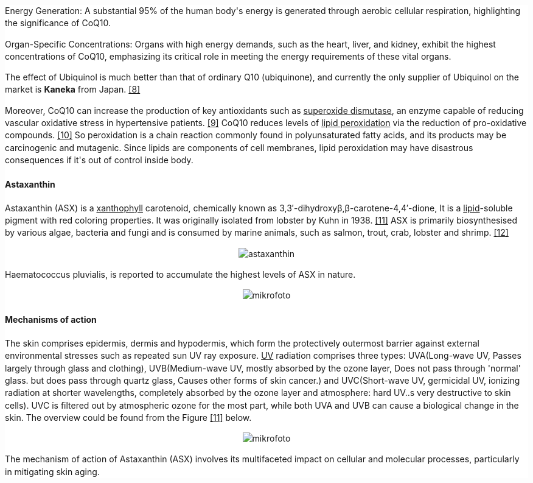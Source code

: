 Energy Generation: A substantial 95% of the human body's energy is generated through aerobic cellular respiration, highlighting the significance of CoQ10.

Organ-Specific Concentrations: Organs with high energy demands, such as the heart, liver, and kidney, exhibit the highest concentrations of CoQ10, emphasizing its critical role in meeting the energy requirements of these vital organs.

The effect of Ubiquinol is much better than that of ordinary Q10 (ubiquinone), and currently the only supplier of Ubiquinol on the market is **Kaneka** from Japan. [[8]](#8)

Moreover, CoQ10 can increase the production of key antioxidants such as [superoxide dismutase](https://en.wikipedia.org/wiki/Superoxide_dismutase), an enzyme capable of reducing vascular oxidative stress in hypertensive patients. [[9]](#9) CoQ10 reduces levels of [lipid peroxidation](https://en.wikipedia.org/wiki/Lipid_peroxidation) via the reduction of pro-oxidative compounds. [[10]](#10) So peroxidation is a chain reaction commonly found in polyunsaturated fatty acids, and its products may be carcinogenic and mutagenic. Since lipids are components of cell membranes, lipid peroxidation may have disastrous consequences if it's out of control inside body.

#### Astaxanthin <a name="Astaxanthin"></a>
Astaxanthin (ASX) is a [xanthophyll](https://en.wikipedia.org/wiki/Xanthophyll) carotenoid, chemically known as 3,3′-dihydroxyβ,β-carotene-4,4′-dione, It is a [lipid](https://en.wikipedia.org/wiki/Lipid)-soluble pigment with red coloring properties. It was originally isolated from lobster by Kuhn in 1938. [[11]](#11) ASX is primarily biosynthesised by various algae, bacteria and fungi and is consumed by marine animals, such as salmon, trout, crab, lobster and shrimp. [[12]](#12)

<p align="center">
  <img src="{{ site.baseurl }}/images/2023/11/Astaxanthin.svg.png" alt="astaxanthin" width="80%" height="auto"/>
</p>

Haematococcus pluvialis, is reported to accumulate the highest levels of ASX in nature. 

<p align="center">
  <img src="{{ site.baseurl }}/images/2023/11/Mikrofoto.de-Blutregenalgen_3.jpg" alt="mikrofoto" width="300" height="200"/>
</p>

#### Mechanisms of action

The skin comprises epidermis, dermis and hypodermis, which form the protectively outermost barrier against external environmental stresses such as repeated sun UV ray exposure. [UV](https://en.wikipedia.org/wiki/Ultraviolet) radiation comprises three types: UVA(Long-wave UV, Passes largely through glass and clothing), UVB(Medium-wave UV, mostly absorbed by the ozone layer, Does not pass through 'normal' glass. but does pass through quartz glass, Causes other forms of skin cancer.) and UVC(Short-wave UV, germicidal UV, ionizing radiation at shorter wavelengths, completely absorbed by the ozone layer and atmosphere: hard UV..s very destructive to skin cells). UVC is filtered out by atmospheric ozone for the most part, while both UVA and UVB can cause a biological change in the skin. The overview could be found from the Figure [[11]](#11) below.

<p align="center">
  <img src="{{ site.baseurl }}/images/2023/11/Screenshot 2023-11-26 at 12.41.17.png" alt="mikrofoto" width="80%" height="auto"/>
</p>

The mechanism of action of Astaxanthin (ASX) involves its multifaceted impact on cellular and molecular processes, particularly in mitigating skin aging. 
